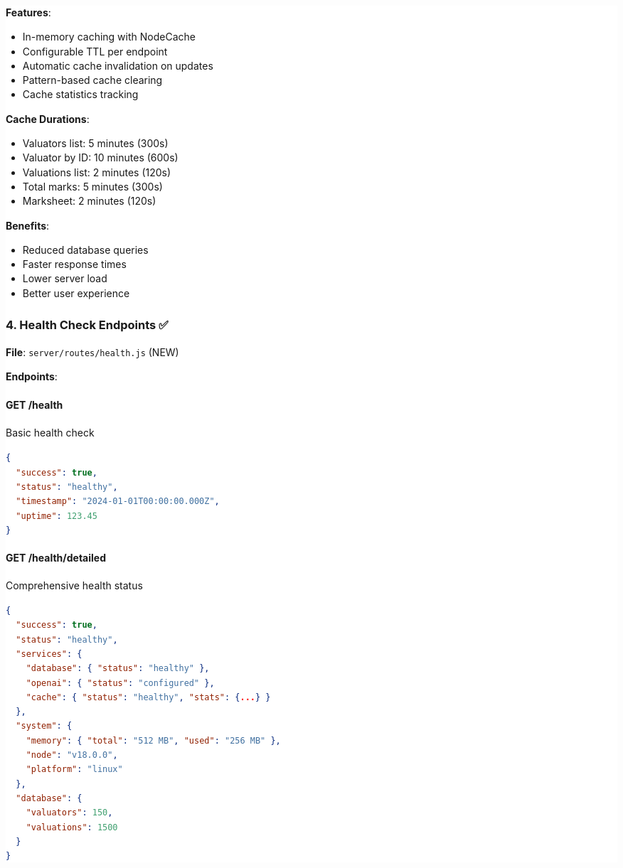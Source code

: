 **Features**:
- In-memory caching with NodeCache
- Configurable TTL per endpoint
- Automatic cache invalidation on updates
- Pattern-based cache clearing
- Cache statistics tracking

**Cache Durations**:
- Valuators list: 5 minutes (300s)
- Valuator by ID: 10 minutes (600s)
- Valuations list: 2 minutes (120s)
- Total marks: 5 minutes (300s)
- Marksheet: 2 minutes (120s)

**Benefits**:
- Reduced database queries
- Faster response times
- Lower server load
- Better user experience

### 4. Health Check Endpoints ✅
**File**: `server/routes/health.js` (NEW)

**Endpoints**:

#### GET /health
Basic health check
```json
{
  "success": true,
  "status": "healthy",
  "timestamp": "2024-01-01T00:00:00.000Z",
  "uptime": 123.45
}
```

#### GET /health/detailed
Comprehensive health status
```json
{
  "success": true,
  "status": "healthy",
  "services": {
    "database": { "status": "healthy" },
    "openai": { "status": "configured" },
    "cache": { "status": "healthy", "stats": {...} }
  },
  "system": {
    "memory": { "total": "512 MB", "used": "256 MB" },
    "node": "v18.0.0",
    "platform": "linux"
  },
  "database": {
    "valuators": 150,
    "valuations": 1500
  }
}
```
